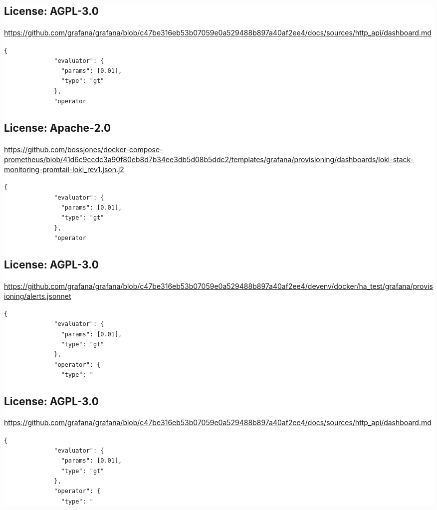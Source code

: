
## License: AGPL-3.0
https://github.com/grafana/grafana/blob/c47be316eb53b07059e0a529488b897a40af2ee4/docs/sources/http_api/dashboard.md

```
{
              "evaluator": {
                "params": [0.01],
                "type": "gt"
              },
              "operator
```


## License: Apache-2.0
https://github.com/bossjones/docker-compose-prometheus/blob/41d6c9ccdc3a90f80eb8d7b34ee3db5d08b5ddc2/templates/grafana/provisioning/dashboards/loki-stack-monitoring-promtail-loki_rev1.json.j2

```
{
              "evaluator": {
                "params": [0.01],
                "type": "gt"
              },
              "operator
```


## License: AGPL-3.0
https://github.com/grafana/grafana/blob/c47be316eb53b07059e0a529488b897a40af2ee4/devenv/docker/ha_test/grafana/provisioning/alerts.jsonnet

```
{
              "evaluator": {
                "params": [0.01],
                "type": "gt"
              },
              "operator": {
                "type": "
```


## License: AGPL-3.0
https://github.com/grafana/grafana/blob/c47be316eb53b07059e0a529488b897a40af2ee4/docs/sources/http_api/dashboard.md

```
{
              "evaluator": {
                "params": [0.01],
                "type": "gt"
              },
              "operator": {
                "type": "
```
